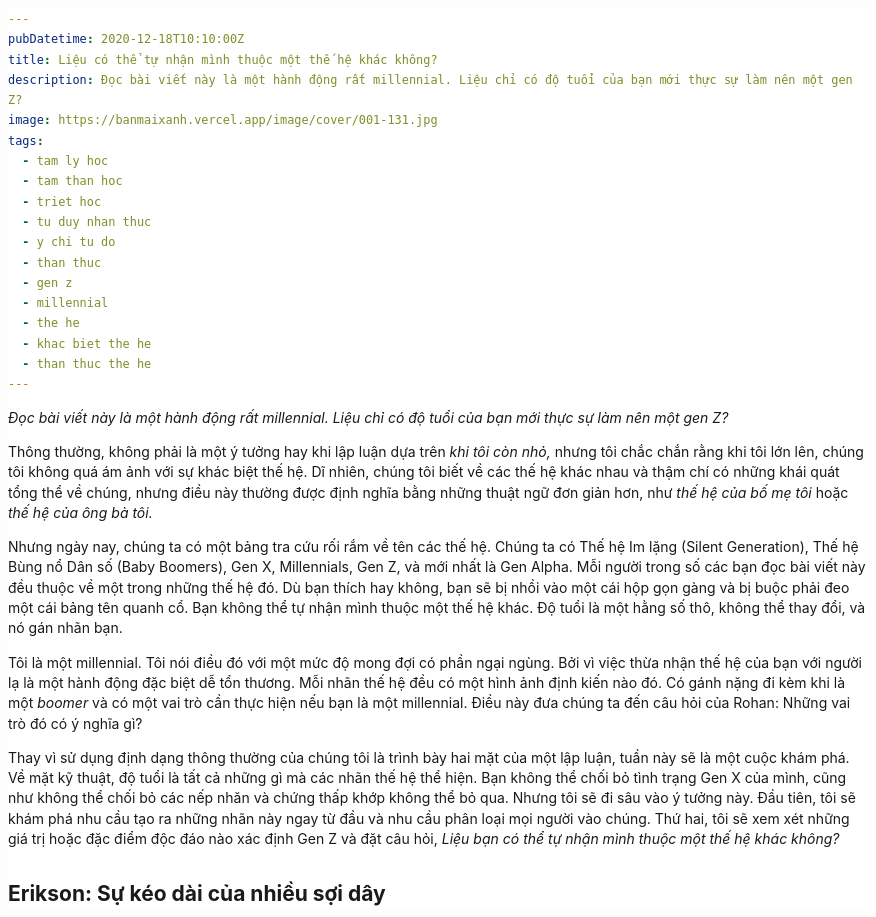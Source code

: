 ```yaml
---
pubDatetime: 2020-12-18T10:10:00Z
title: Liệu có thể tự nhận mình thuộc một thế hệ khác không?
description: Đọc bài viết này là một hành động rất millennial. Liệu chỉ có độ tuổi của bạn mới thực sự làm nên một gen Z?
image: https://banmaixanh.vercel.app/image/cover/001-131.jpg
tags:
  - tam ly hoc
  - tam than hoc
  - triet hoc
  - tu duy nhan thuc
  - y chi tu do
  - than thuc
  - gen z
  - millennial
  - the he
  - khac biet the he
  - than thuc the he
---
```


_Đọc bài viết này là một hành động rất millennial. Liệu chỉ có độ tuổi của bạn mới thực sự làm nên một gen Z?_

Thông thường, không phải là một ý tưởng hay khi lập luận dựa trên _khi tôi còn nhỏ,_ nhưng tôi chắc chắn rằng khi tôi lớn lên, chúng tôi không quá ám ảnh với sự khác biệt thế hệ. Dĩ nhiên, chúng tôi biết về các thế hệ khác nhau và thậm chí có những khái quát tổng thể về chúng, nhưng điều này thường được định nghĩa bằng những thuật ngữ đơn giản hơn, như _thế hệ của bố mẹ tôi_ hoặc _thế hệ của ông bà tôi._

Nhưng ngày nay, chúng ta có một bảng tra cứu rối rắm về tên các thế hệ. Chúng ta có Thế hệ Im lặng (Silent Generation), Thế hệ Bùng nổ Dân số (Baby Boomers), Gen X, Millennials, Gen Z, và mới nhất là Gen Alpha. Mỗi người trong số các bạn đọc bài viết này đều thuộc về một trong những thế hệ đó. Dù bạn thích hay không, bạn sẽ bị nhồi vào một cái hộp gọn gàng và bị buộc phải đeo một cái bảng tên quanh cổ. Bạn không thể tự nhận mình thuộc một thế hệ khác. Độ tuổi là một hằng số thô, không thể thay đổi, và nó gán nhãn bạn.

Tôi là một millennial. Tôi nói điều đó với một mức độ mong đợi có phần ngại ngùng. Bởi vì việc thừa nhận thế hệ của bạn với người lạ là một hành động đặc biệt dễ tổn thương. Mỗi nhãn thế hệ đều có một hình ảnh định kiến nào đó. Có gánh nặng đi kèm khi là một _boomer_ và có một vai trò cần thực hiện nếu bạn là một millennial. Điều này đưa chúng ta đến câu hỏi của Rohan: Những vai trò đó có ý nghĩa gì?

Thay vì sử dụng định dạng thông thường của chúng tôi là trình bày hai mặt của một lập luận, tuần này sẽ là một cuộc khám phá. Về mặt kỹ thuật, độ tuổi là tất cả những gì mà các nhãn thế hệ thể hiện. Bạn không thể chối bỏ tình trạng Gen X của mình, cũng như không thể chối bỏ các nếp nhăn và chứng thấp khớp không thể bỏ qua. Nhưng tôi sẽ đi sâu vào ý tưởng này. Đầu tiên, tôi sẽ khám phá nhu cầu tạo ra những nhãn này ngay từ đầu và nhu cầu phân loại mọi người vào chúng. Thứ hai, tôi sẽ xem xét những giá trị hoặc đặc điểm độc đáo nào xác định Gen Z và đặt câu hỏi, _Liệu bạn có thể tự nhận mình thuộc một thế hệ khác không?_

## Erikson: Sự kéo dài của nhiều sợi dây
